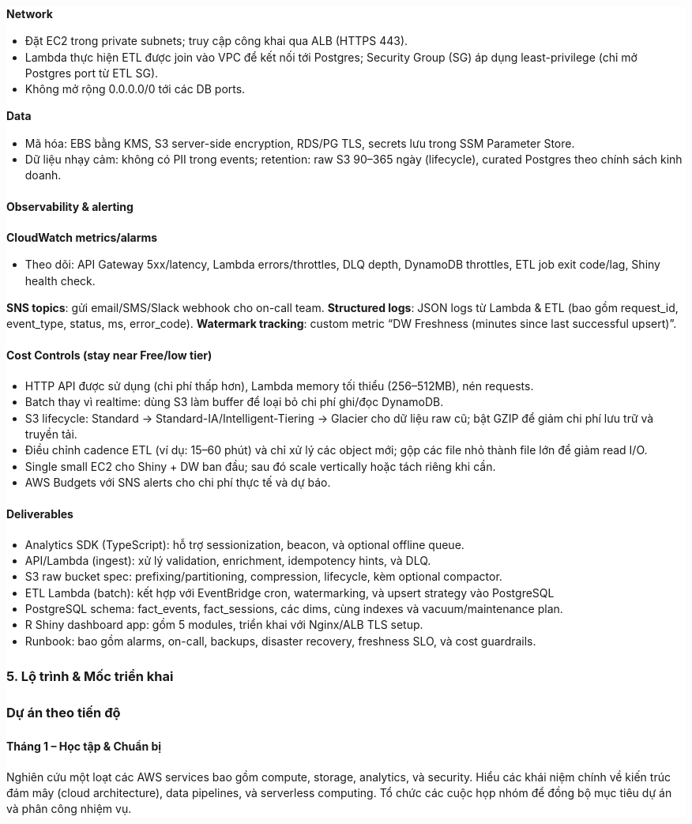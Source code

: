 **Network**

- Đặt EC2 trong private subnets; truy cập công khai qua ALB (HTTPS 443).
- Lambda thực hiện ETL được join vào VPC để kết nối tới Postgres; Security Group (SG) áp dụng least-privilege (chỉ mở Postgres port từ ETL SG).
- Không mở rộng 0.0.0.0/0 tới các DB ports.

**Data**

- Mã hóa: EBS bằng KMS, S3 server-side encryption, RDS/PG TLS, secrets lưu trong SSM Parameter Store.
- Dữ liệu nhạy cảm: không có PII trong events; retention: raw S3 90–365 ngày (lifecycle), curated Postgres theo chính sách kinh doanh.

#### Observability & alerting

**CloudWatch metrics/alarms**

- Theo dõi: API Gateway 5xx/latency, Lambda errors/throttles, DLQ depth, DynamoDB throttles, ETL job exit code/lag, Shiny health check.

**SNS topics**: gửi email/SMS/Slack webhook cho on-call team.
**Structured logs**: JSON logs từ Lambda & ETL (bao gồm request_id, event_type, status, ms, error_code).
**Watermark tracking**: custom metric “DW Freshness (minutes since last successful upsert)”.

#### Cost Controls (stay near Free/low tier)

- HTTP API được sử dụng (chi phí thấp hơn), Lambda memory tối thiểu (256–512MB), nén requests.
- Batch thay vì realtime: dùng S3 làm buffer để loại bỏ chi phí ghi/đọc DynamoDB.
- S3 lifecycle: Standard → Standard-IA/Intelligent-Tiering → Glacier cho dữ liệu raw cũ; bật GZIP để giảm chi phí lưu trữ và truyền tải.
- Điều chỉnh cadence ETL (ví dụ: 15–60 phút) và chỉ xử lý các object mới; gộp các file nhỏ thành file lớn để giảm read I/O.
- Single small EC2 cho Shiny + DW ban đầu; sau đó scale vertically hoặc tách riêng khi cần.
- AWS Budgets với SNS alerts cho chi phí thực tế và dự báo.

#### Deliverables

- Analytics SDK (TypeScript): hỗ trợ sessionization, beacon, và optional offline queue.
- API/Lambda (ingest): xử lý validation, enrichment, idempotency hints, và DLQ.
- S3 raw bucket spec: prefixing/partitioning, compression, lifecycle, kèm optional compactor.
- ETL Lambda (batch): kết hợp với EventBridge cron, watermarking, và upsert strategy vào PostgreSQL
- PostgreSQL schema: fact_events, fact_sessions, các dims, cùng indexes và vacuum/maintenance plan.
- R Shiny dashboard app: gồm 5 modules, triển khai với Nginx/ALB TLS setup.
- Runbook: bao gồm alarms, on-call, backups, disaster recovery, freshness SLO, và cost guardrails.

### 5. Lộ trình & Mốc triển khai

### Dự án theo tiến độ

#### Tháng 1 – Học tập & Chuẩn bị

Nghiên cứu một loạt các AWS services bao gồm compute, storage, analytics, và security. Hiểu các khái niệm chính về kiến trúc đám mây (cloud architecture), data pipelines, và serverless computing. Tổ chức các cuộc họp nhóm để đồng bộ mục tiêu dự án và phân công nhiệm vụ.
